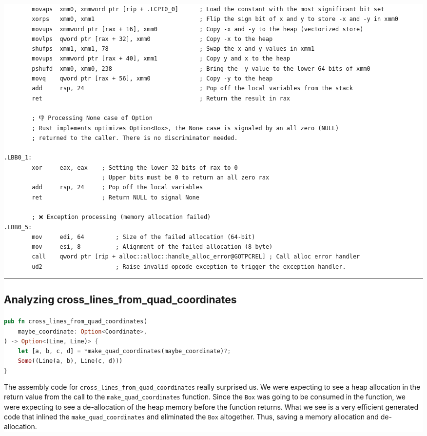 ```armasm
        movaps  xmm0, xmmword ptr [rip + .LCPI0_0]      ; Load the constant with the most significant bit set
        xorps   xmm0, xmm1                              ; Flip the sign bit of x and y to store -x and -y in xmm0
        movups  xmmword ptr [rax + 16], xmm0            ; Copy -x and -y to the heap (vectorized store)
        movlps  qword ptr [rax + 32], xmm0              ; Copy -x to the heap
        shufps  xmm1, xmm1, 78                          ; Swap the x and y values in xmm1
        movups  xmmword ptr [rax + 40], xmm1            ; Copy y and x to the heap
        pshufd  xmm0, xmm0, 238                         ; Bring the -y value to the lower 64 bits of xmm0
        movq    qword ptr [rax + 56], xmm0              ; Copy -y to the heap
        add     rsp, 24                                 ; Pop off the local variables from the stack
        ret                                             ; Return the result in rax

        ; 👎 Processing None case of Option
        ; Rust implements optimizes Option<Box>, the None case is signaled by an all zero (NULL)
        ; returned to the caller. There is no discriminator needed.

.LBB0_1:
        xor     eax, eax    ; Setting the lower 32 bits of rax to 0
                            ; Upper bits must be 0 to return an all zero rax
        add     rsp, 24     ; Pop off the local variables
        ret                 ; Return NULL to signal None

        ; ❌ Exception processing (memory allocation failed)
.LBB0_5:
        mov     edi, 64         ; Size of the failed allocation (64-bit)
        mov     esi, 8          ; Alignment of the failed allocation (8-byte)
        call    qword ptr [rip + alloc::alloc::handle_alloc_error@GOTPCREL] ; Call alloc error handler
        ud2                     ; Raise invalid opcode exception to trigger the exception handler.
```

---

## Analyzing cross_lines_from_quad_coordinates

```rs
pub fn cross_lines_from_quad_coordinates(
    maybe_coordinate: Option<Coordinate>,
) -> Option<(Line, Line)> {
    let [a, b, c, d] = *make_quad_coordinates(maybe_coordinate)?;
    Some((Line(a, b), Line(c, d)))
}
```

The assembly code for `cross_lines_from_quad_coordinates` really surprised us. We were expecting to see a heap allocation in the return value from the call to the `make_quad_coordinates` function. Since the `Box` was going to be consumed in the function, we were expecting to see a de-allocation of the heap memory before the function returns. What we see is a very efficient generated code that inlined the `make_quad_coordinates` and eliminated the `Box` altogether. Thus, saving a memory allocation and de-allocation.
